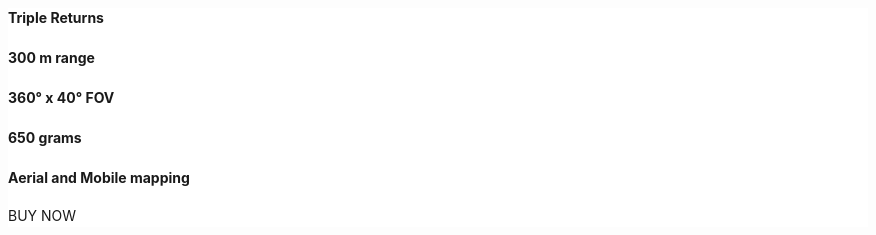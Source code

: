 



#### Triple Returns















#### 300 m range















#### 360° x 40° FOV















#### 650 grams















#### Aerial and Mobile mapping














BUY NOW
